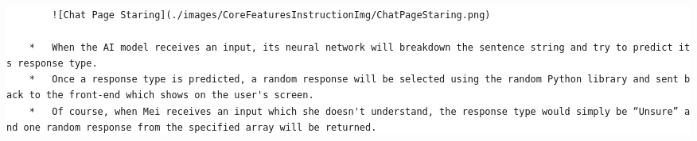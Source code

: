             ![Chat Page Staring](./images/CoreFeaturesInstructionImg/ChatPageStaring.png)
            
        *   When the AI model receives an input, its neural network will breakdown the sentence string and try to predict its response type.
        *   Once a response type is predicted, a random response will be selected using the random Python library and sent back to the front-end which shows on the user's screen.
        *   Of course, when Mei receives an input which she doesn't understand, the response type would simply be “Unsure” and one random response from the specified array will be returned.
        